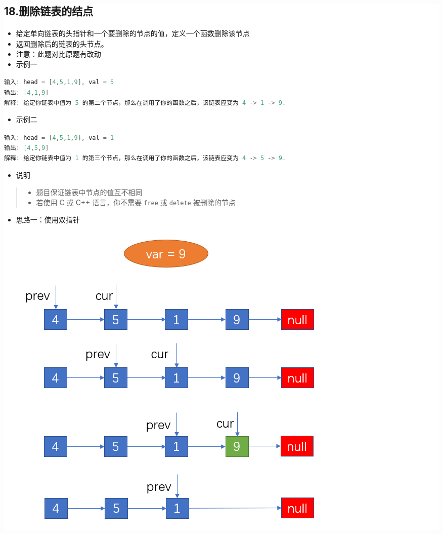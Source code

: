 ## 18.删除链表的结点

- 给定单向链表的头指针和一个要删除的节点的值，定义一个函数删除该节点
- 返回删除后的链表的头节点。
- 注意：此题对比原题有改动
- 示例一

```java
输入: head = [4,5,1,9], val = 5
输出: [4,1,9]
解释: 给定你链表中值为 5 的第二个节点，那么在调用了你的函数之后，该链表应变为 4 -> 1 -> 9.
```

- 示例二

```java
输入: head = [4,5,1,9], val = 1
输出: [4,5,9]
解释: 给定你链表中值为 1 的第三个节点，那么在调用了你的函数之后，该链表应变为 4 -> 5 -> 9.
```

- 说明

>- 题目保证链表中节点的值互不相同
>- 若使用 C 或 C++ 语言，你不需要 `free` 或 `delete` 被删除的节点

- 思路一：使用双指针

![image-20200612151448658](图片.assets/image-20200612151448658.png)
